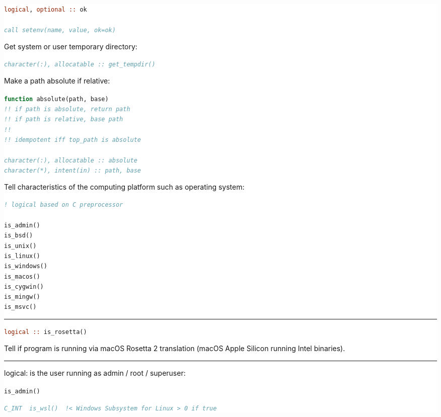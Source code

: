 ```fortran
logical, optional :: ok

call setenv(name, value, ok=ok)
```

Get system or user temporary directory:

```fortran
character(:), allocatable :: get_tempdir()
```

Make a path absolute if relative:

```fortran
function absolute(path, base)
!! if path is absolute, return path
!! if path is relative, base path
!!
!! idempotent iff top_path is absolute

character(:), allocatable :: absolute
character(*), intent(in) :: path, base
```

Tell characteristics of the computing platform such as operating system:

```fortran
! logical based on C preprocessor

is_admin()
is_bsd()
is_unix()
is_linux()
is_windows()
is_macos()
is_cygwin()
is_mingw()
is_msvc()
```

---

```fortran
logical :: is_rosetta()
```

Tell if program is running via macOS Rosetta 2 translation (macOS Apple Silicon running Intel binaries).

---

logical: is the user running as admin / root / superuser:

```fortran
is_admin()
```

```fortran
C_INT  is_wsl()  !< Windows Subsystem for Linux > 0 if true
```
